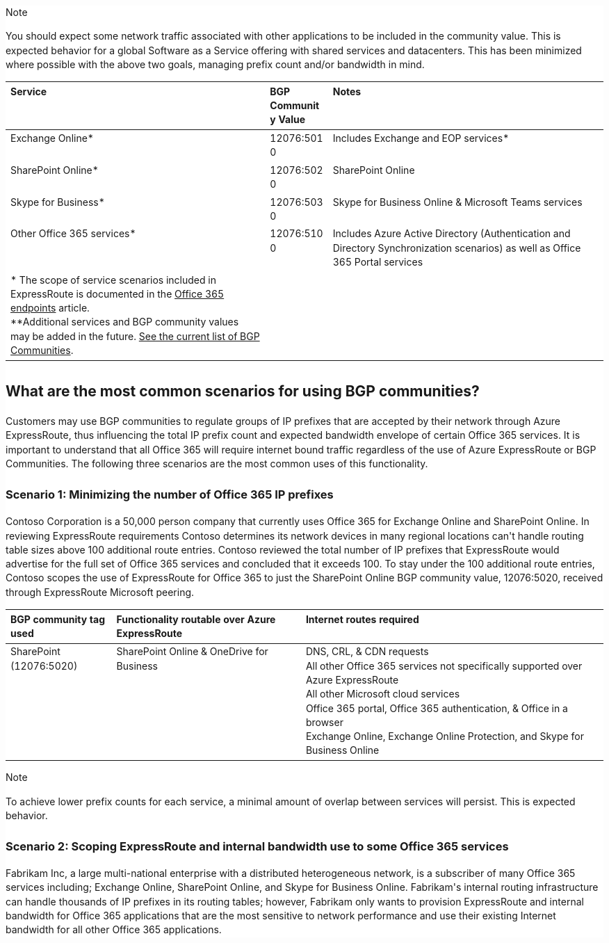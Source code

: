 > [!NOTE]
> You should expect some network traffic associated with other applications to be included in the community value. This is expected behavior for a global Software as a Service offering with shared services and datacenters. This has been minimized where possible with the above two goals, managing prefix count and/or bandwidth in mind.

|**Service**|**BGP Community Value**|**Notes**|
|:-----|:-----|:-----|
|Exchange Online\*  <br/> |12076:5010  <br/> |Includes Exchange and EOP services\*  <br/> |
|SharePoint Online\*  <br/> |12076:5020  <br/> |SharePoint Online  <br/> |
|Skype for Business\*  <br/> |12076:5030  <br/> |Skype for Business Online & Microsoft Teams services  <br/> |
|Other Office 365 services\*  <br/> |12076:5100  <br/> |Includes Azure Active Directory (Authentication and Directory Synchronization scenarios) as well as Office 365 Portal services  <br/> |
|\* The scope of service scenarios included in ExpressRoute is documented in the [Office 365 endpoints](./urls-and-ip-address-ranges.md) article.  <br/> \*\*Additional services and BGP community values may be added in the future. [See the current list of BGP Communities](/azure/expressroute/expressroute-routing).  <br/> |

## What are the most common scenarios for using BGP communities?

Customers may use BGP communities to regulate groups of IP prefixes that are accepted by their network through Azure ExpressRoute, thus influencing the total IP prefix count and expected bandwidth envelope of certain Office 365 services. It is important to understand that all Office 365 will require internet bound traffic regardless of the use of Azure ExpressRoute or BGP Communities. The following three scenarios are the most common uses of this functionality.
  
### Scenario 1: Minimizing the number of Office 365 IP prefixes

Contoso Corporation is a 50,000 person company that currently uses Office 365 for Exchange Online and SharePoint Online. In reviewing ExpressRoute requirements Contoso determines its network devices in many regional locations can't handle routing table sizes above 100 additional route entries. Contoso reviewed the total number of IP prefixes that ExpressRoute would advertise for the full set of Office 365 services and concluded that it exceeds 100. To stay under the 100 additional route entries, Contoso scopes the use of ExpressRoute for Office 365 to just the SharePoint Online BGP community value, 12076:5020, received through ExpressRoute Microsoft peering.

|**BGP community tag used**|**Functionality routable over Azure ExpressRoute**|**Internet routes required**|
|:-----|:-----|:-----|
|SharePoint  <br/> (12076:5020)  <br/> |SharePoint Online &amp; OneDrive for Business  <br/> | DNS, CRL, &amp; CDN requests  <br/>  All other Office 365 services not specifically supported over Azure ExpressRoute  <br/>  All other Microsoft cloud services  <br/>  Office 365 portal, Office 365 authentication, &amp; Office in a browser  <br/>  Exchange Online, Exchange Online Protection, and Skype for Business Online  <br/> |

> [!NOTE]
> To achieve lower prefix counts for each service, a minimal amount of overlap between services will persist. This is expected behavior.
  
### Scenario 2: Scoping ExpressRoute and internal bandwidth use to some Office 365 services

Fabrikam Inc, a large multi-national enterprise with a distributed heterogeneous network, is a subscriber of many Office 365 services including; Exchange Online, SharePoint Online, and Skype for Business Online. Fabrikam's internal routing infrastructure can handle thousands of IP prefixes in its routing tables; however, Fabrikam only wants to provision ExpressRoute and internal bandwidth for Office 365 applications that are the most sensitive to network performance and use their existing Internet bandwidth for all other Office 365 applications.
  